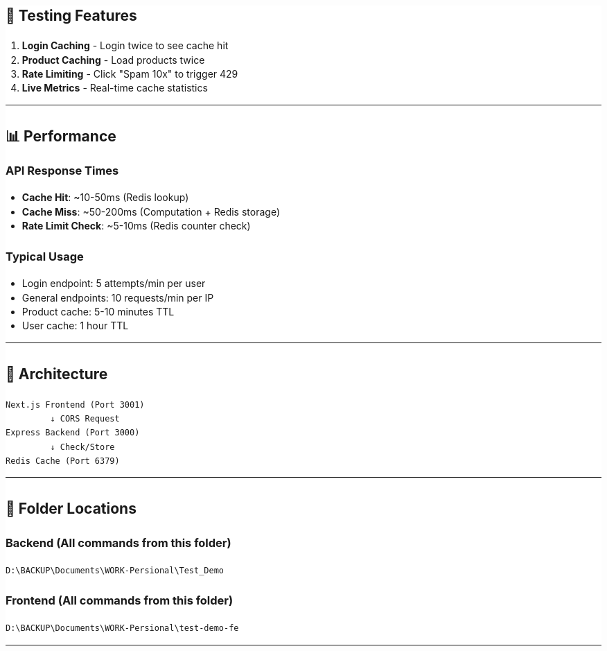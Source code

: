 
## 🧪 Testing Features

1. **Login Caching** - Login twice to see cache hit
2. **Product Caching** - Load products twice
3. **Rate Limiting** - Click "Spam 10x" to trigger 429
4. **Live Metrics** - Real-time cache statistics

---

## 📊 Performance

### API Response Times
- **Cache Hit**: ~10-50ms (Redis lookup)
- **Cache Miss**: ~50-200ms (Computation + Redis storage)
- **Rate Limit Check**: ~5-10ms (Redis counter check)

### Typical Usage
- Login endpoint: 5 attempts/min per user
- General endpoints: 10 requests/min per IP
- Product cache: 5-10 minutes TTL
- User cache: 1 hour TTL

---

## 🔌 Architecture

```
Next.js Frontend (Port 3001)
         ↓ CORS Request
Express Backend (Port 3000)
         ↓ Check/Store
Redis Cache (Port 6379)
```

---

## 📁 Folder Locations

### Backend (All commands from this folder)
```
D:\BACKUP\Documents\WORK-Persional\Test_Demo
```

### Frontend (All commands from this folder)
```
D:\BACKUP\Documents\WORK-Persional\test-demo-fe
```

---
